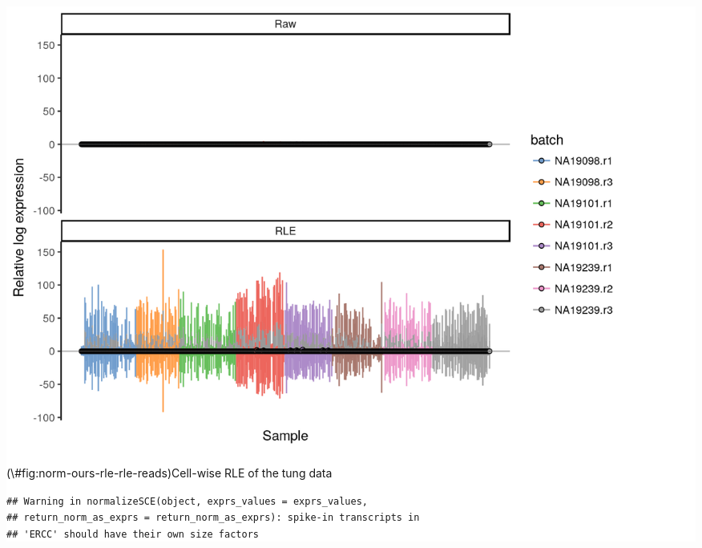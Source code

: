 <img src="14-exprs-norm-reads_files/figure-html/norm-ours-rle-rle-reads-1.png" alt="Cell-wise RLE of the tung data" width="90%" />
<p class="caption">(\#fig:norm-ours-rle-rle-reads)Cell-wise RLE of the tung data</p>
</div>


```
## Warning in normalizeSCE(object, exprs_values = exprs_values,
## return_norm_as_exprs = return_norm_as_exprs): spike-in transcripts in
## 'ERCC' should have their own size factors
```

<div class="figure" style="text-align: center">